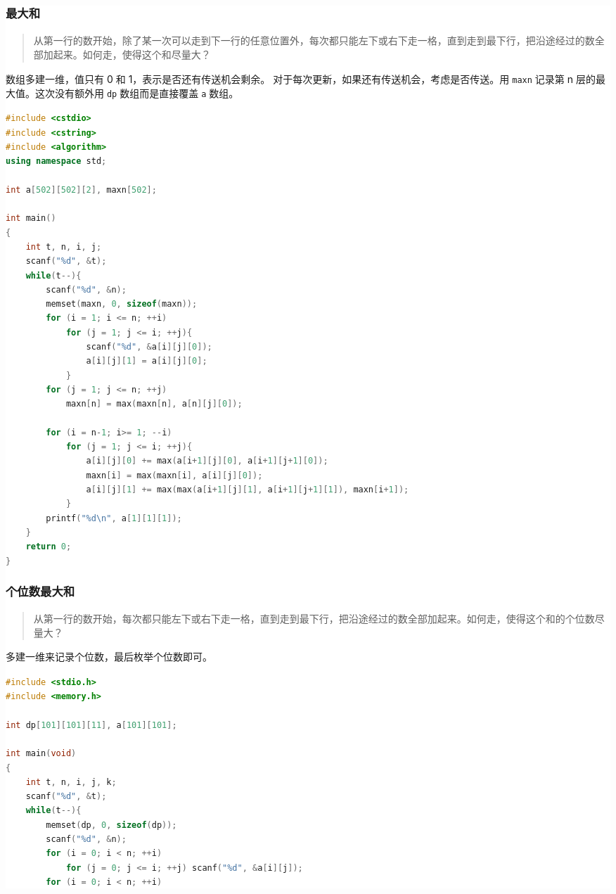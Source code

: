 ```c
```

### 最大和

> 从第一行的数开始，除了某一次可以走到下一行的任意位置外，每次都只能左下或右下走一格，直到走到最下行，把沿途经过的数全部加起来。如何走，使得这个和尽量大？

数组多建一维，值只有 0 和 1，表示是否还有传送机会剩余。
对于每次更新，如果还有传送机会，考虑是否传送。用 `maxn` 记录第 n 层的最大值。这次没有额外用 `dp` 数组而是直接覆盖 `a` 数组。

```cpp
#include <cstdio>
#include <cstring>
#include <algorithm>
using namespace std;

int a[502][502][2], maxn[502];

int main()
{
    int t, n, i, j;
    scanf("%d", &t);
    while(t--){
        scanf("%d", &n);
        memset(maxn, 0, sizeof(maxn));
        for (i = 1; i <= n; ++i)
            for (j = 1; j <= i; ++j){
                scanf("%d", &a[i][j][0]);
                a[i][j][1] = a[i][j][0];
            }
        for (j = 1; j <= n; ++j)
            maxn[n] = max(maxn[n], a[n][j][0]);

        for (i = n-1; i>= 1; --i)
            for (j = 1; j <= i; ++j){
                a[i][j][0] += max(a[i+1][j][0], a[i+1][j+1][0]);
                maxn[i] = max(maxn[i], a[i][j][0]);
                a[i][j][1] += max(max(a[i+1][j][1], a[i+1][j+1][1]), maxn[i+1]);
            }
        printf("%d\n", a[1][1][1]);
    }
    return 0;
}
```

### 个位数最大和

> 从第一行的数开始，每次都只能左下或右下走一格，直到走到最下行，把沿途经过的数全部加起来。如何走，使得这个和的个位数尽量大？

多建一维来记录个位数，最后枚举个位数即可。

```c
#include <stdio.h>
#include <memory.h>

int dp[101][101][11], a[101][101];

int main(void)
{
    int t, n, i, j, k;
    scanf("%d", &t);
    while(t--){
        memset(dp, 0, sizeof(dp));
        scanf("%d", &n);
        for (i = 0; i < n; ++i)
            for (j = 0; j <= i; ++j) scanf("%d", &a[i][j]);
        for (i = 0; i < n; ++i)
```